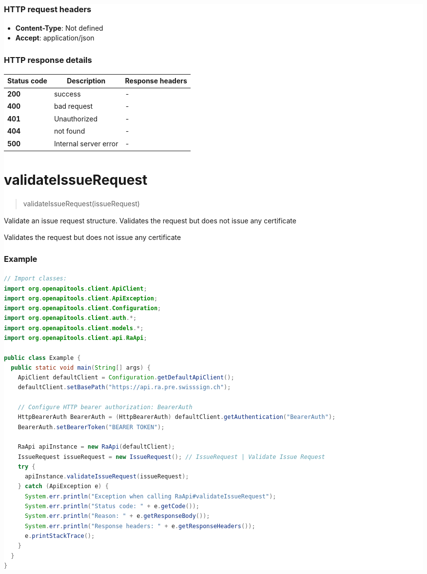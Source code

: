 ### HTTP request headers

 - **Content-Type**: Not defined
 - **Accept**: application/json

### HTTP response details
| Status code | Description | Response headers |
|-------------|-------------|------------------|
| **200** | success |  -  |
| **400** | bad request |  -  |
| **401** | Unauthorized |  -  |
| **404** | not found |  -  |
| **500** | Internal server error |  -  |

<a id="validateIssueRequest"></a>
# **validateIssueRequest**
> validateIssueRequest(issueRequest)

Validate an issue request structure. Validates the request but does not issue any certificate

Validates the request but does not issue any certificate 

### Example
```java
// Import classes:
import org.openapitools.client.ApiClient;
import org.openapitools.client.ApiException;
import org.openapitools.client.Configuration;
import org.openapitools.client.auth.*;
import org.openapitools.client.models.*;
import org.openapitools.client.api.RaApi;

public class Example {
  public static void main(String[] args) {
    ApiClient defaultClient = Configuration.getDefaultApiClient();
    defaultClient.setBasePath("https://api.ra.pre.swisssign.ch");
    
    // Configure HTTP bearer authorization: BearerAuth
    HttpBearerAuth BearerAuth = (HttpBearerAuth) defaultClient.getAuthentication("BearerAuth");
    BearerAuth.setBearerToken("BEARER TOKEN");

    RaApi apiInstance = new RaApi(defaultClient);
    IssueRequest issueRequest = new IssueRequest(); // IssueRequest | Validate Issue Request
    try {
      apiInstance.validateIssueRequest(issueRequest);
    } catch (ApiException e) {
      System.err.println("Exception when calling RaApi#validateIssueRequest");
      System.err.println("Status code: " + e.getCode());
      System.err.println("Reason: " + e.getResponseBody());
      System.err.println("Response headers: " + e.getResponseHeaders());
      e.printStackTrace();
    }
  }
}
```
